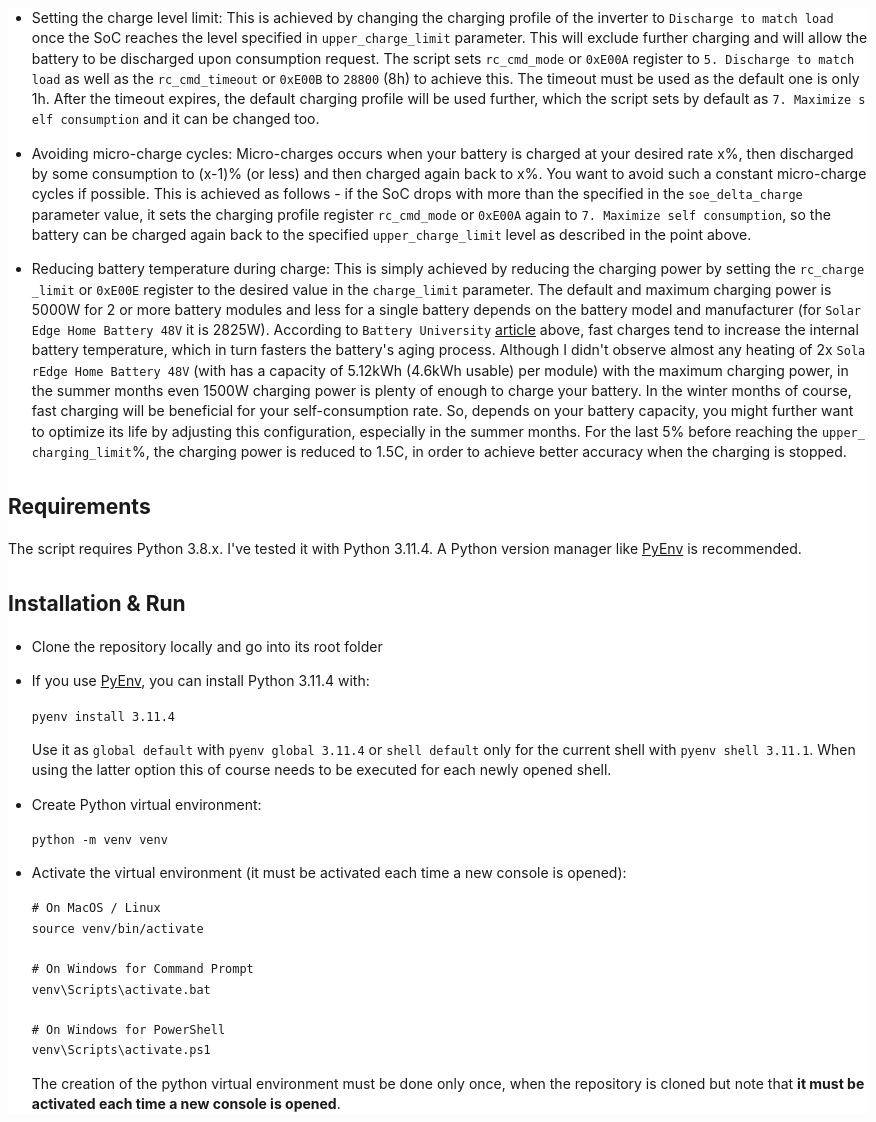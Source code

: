 - Setting the charge level limit:
  This is achieved by changing the charging profile of the inverter to `Discharge to match load` once the SoC reaches the level specified in `upper_charge_limit` parameter. This will exclude further charging and will allow the battery to be discharged upon consumption request. The script sets `rc_cmd_mode` or `0xE00A` register to `5. Discharge to match load` as well as the `rc_cmd_timeout` or `0xE00B` to `28800` (8h) to achieve this. The timeout must be used as the default one is only 1h. After the timeout expires, the default charging profile will be used further, which the script sets by default as `7. Maximize self consumption` and it can be changed too.

- Avoiding micro-charge cycles:
  Micro-charges occurs when your battery is charged at your desired rate x%, then discharged by some consumption to (x-1)% (or less) and then charged again back to x%. You want to avoid such a constant micro-charge cycles if possible. This is achieved as follows - if the SoC drops with more than the specified in the `soe_delta_charge` parameter value, it sets the charging profile register `rc_cmd_mode` or `0xE00A` again to `7. Maximize self consumption`, so the battery can be charged again back to the specified `upper_charge_limit` level as described in the point above.

- Reducing battery temperature during charge:
  This is simply achieved by reducing the charging power by setting the `rc_charge_limit` or `0xE00E` register to the desired value in the `charge_limit` parameter. The default and maximum charging power is 5000W for 2 or more battery modules and less for a single battery depends on the battery model and manufacturer (for `SolarEdge Home Battery 48V` it is 2825W). According to `Battery University` [article](#battery-life-vs-dod-depth-of-discharge) above, fast charges tend to increase the internal battery temperature, which in turn fasters the battery's aging process. Although I didn't observe almost any heating of 2x `SolarEdge Home Battery 48V` (with has a capacity of 5.12kWh (4.6kWh usable) per module) with the maximum charging power, in the summer months even 1500W charging power is plenty of enough to charge your battery. In the winter months of course, fast charging will be beneficial for your self-consumption rate. So, depends on your battery capacity, you might further want to optimize its life by adjusting this configuration, especially in the summer months.
  For the last 5% before reaching the `upper_charging_limit`%, the charging power is reduced to 1.5C, in order to achieve better accuracy when the charging is stopped.

## Requirements
The script requires Python 3.8.x. I've tested it with Python 3.11.4. A Python version manager like [PyEnv](https://github.com/pyenv/pyenv) is recommended.

## Installation & Run
- Clone the repository locally and go into its root folder

- If you use [PyEnv](https://github.com/pyenv/pyenv), you can install Python 3.11.4 with:
  ```console
  pyenv install 3.11.4
  ```
  Use it as `global default` with `pyenv global 3.11.4` or `shell default` only for the current shell with `pyenv shell 3.11.1`. When using the latter option this of course needs to be executed for each newly opened shell.

- Create Python virtual environment:
  ```console
  python -m venv venv
  ```
  
- Activate the virtual environment (it must be activated each time a new console is opened):
  ```console
  # On MacOS / Linux
  source venv/bin/activate
  
  # On Windows for Command Prompt
  venv\Scripts\activate.bat
  
  # On Windows for PowerShell
  venv\Scripts\activate.ps1
  ```
  The creation of the python virtual environment must be done only once, when the repository is cloned but note that **it must be activated each time a new console is opened**.
